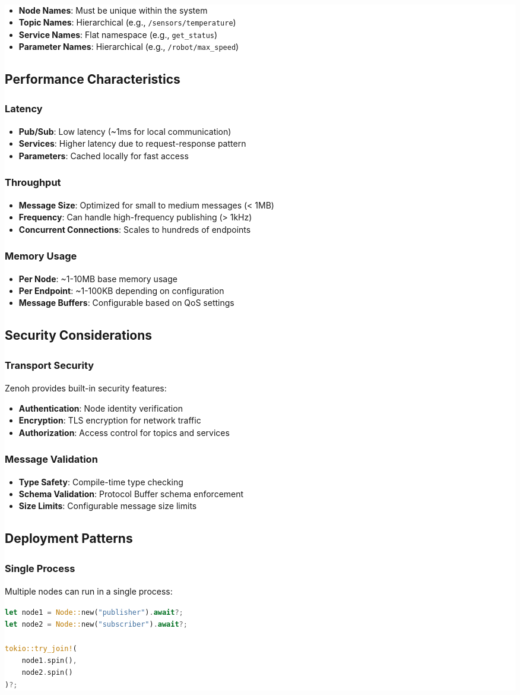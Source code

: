 - **Node Names**: Must be unique within the system
- **Topic Names**: Hierarchical (e.g., `/sensors/temperature`)
- **Service Names**: Flat namespace (e.g., `get_status`)
- **Parameter Names**: Hierarchical (e.g., `/robot/max_speed`)

## Performance Characteristics

### Latency

- **Pub/Sub**: Low latency (~1ms for local communication)
- **Services**: Higher latency due to request-response pattern
- **Parameters**: Cached locally for fast access

### Throughput

- **Message Size**: Optimized for small to medium messages (< 1MB)
- **Frequency**: Can handle high-frequency publishing (> 1kHz)
- **Concurrent Connections**: Scales to hundreds of endpoints

### Memory Usage

- **Per Node**: ~1-10MB base memory usage
- **Per Endpoint**: ~1-100KB depending on configuration
- **Message Buffers**: Configurable based on QoS settings

## Security Considerations

### Transport Security

Zenoh provides built-in security features:
- **Authentication**: Node identity verification
- **Encryption**: TLS encryption for network traffic
- **Authorization**: Access control for topics and services

### Message Validation

- **Type Safety**: Compile-time type checking
- **Schema Validation**: Protocol Buffer schema enforcement
- **Size Limits**: Configurable message size limits

## Deployment Patterns

### Single Process

Multiple nodes can run in a single process:
```rust
let node1 = Node::new("publisher").await?;
let node2 = Node::new("subscriber").await?;

tokio::try_join!(
    node1.spin(),
    node2.spin()
)?;
```
